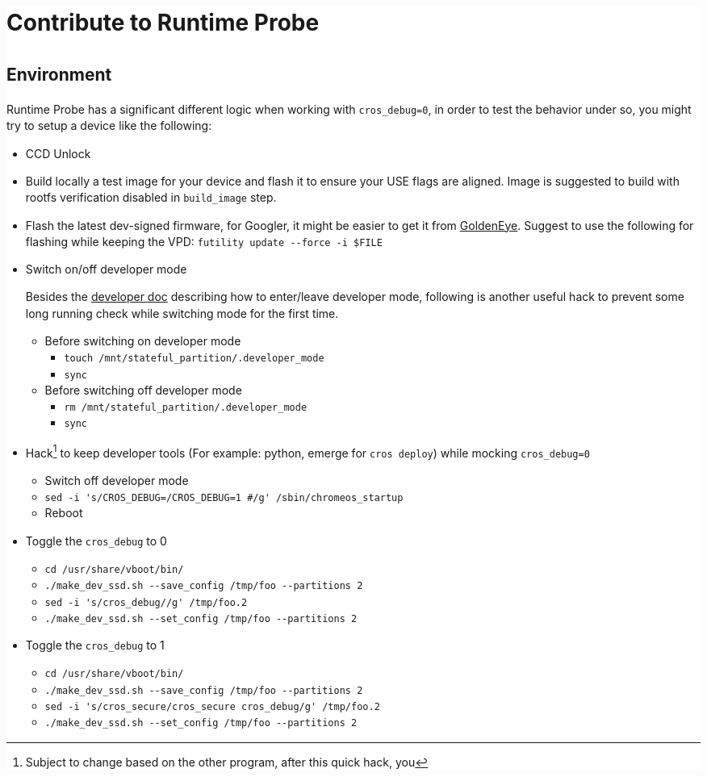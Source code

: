 # Contribute to Runtime Probe

## Environment

Runtime Probe has a significant different logic when working with
`cros_debug=0`, in order to test the behavior under so, you might try to setup a
device like the following:

*   CCD Unlock
*   Build locally a test image for your device and flash it to ensure your USE
    flags are aligned. Image is suggested to build with rootfs verification
    disabled in `build_image` step.

*   Flash the latest dev-signed firmware, for Googler, it might be easier to get
    it from
    [GoldenEye](https://cros-goldeneye.corp.google.com/chromeos/console/listFFBuild?type=firmware#).
    Suggest to use the following for flashing while keeping the VPD: `futility
    update --force -i $FILE`

*   Switch on/off developer mode

    Besides the
    [developer
    doc](https://chromium.googlesource.com/chromiumos/docs/+/HEAD/developer_mode.md)
    describing how to enter/leave developer mode, following is another useful
    hack to prevent some long running check while switching mode for the first
    time.
    *   Before switching on developer mode
        * `touch /mnt/stateful_partition/.developer_mode`
        * `sync`
    *   Before switching off developer mode
        * `rm /mnt/stateful_partition/.developer_mode`
        * `sync`

*   Hack[^1] to keep developer tools (For example: python, emerge for `cros
    deploy`) while mocking `cros_debug=0`

    *   Switch off developer mode
    *   `sed -i 's/CROS_DEBUG=/CROS_DEBUG=1 #/g' /sbin/chromeos_startup`
    *   Reboot

*   Toggle the `cros_debug` to 0

    *   `cd /usr/share/vboot/bin/`
    *   `./make_dev_ssd.sh --save_config /tmp/foo --partitions 2`
    *   `sed -i 's/cros_debug//g' /tmp/foo.2`
    *   `./make_dev_ssd.sh --set_config /tmp/foo --partitions 2`

*   Toggle the `cros_debug` to 1

    *   `cd /usr/share/vboot/bin/`
    *   `./make_dev_ssd.sh --save_config /tmp/foo --partitions 2`
    *   `sed -i 's/cros_secure/cros_secure cros_debug/g' /tmp/foo.2`
    *   `./make_dev_ssd.sh --set_config /tmp/foo --partitions 2`


[^1]: Subject to change based on the other program, after this quick hack, you
